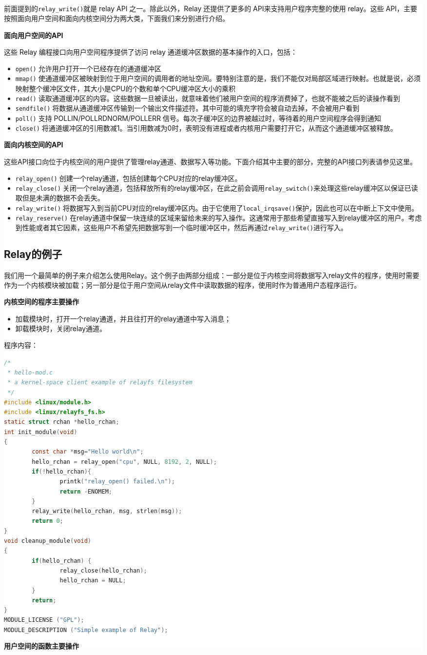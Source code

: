 前面提到的`relay_write()`就是 relay API 之一。除此以外，Relay 还提供了更多的 API来支持用户程序完整的使用 relay。这些 API，主要按照面向用户空间和面向内核空间分为两大类，下面我们来分别进行介绍。

**面向用户空间的API**

这些 Relay 编程接口向用户空间程序提供了访问 relay 通道缓冲区数据的基本操作的入口，包括：

- `open()` 允许用户打开一个已经存在的通道缓冲区
- `mmap()` 使通道缓冲区被映射到位于用户空间的调用者的地址空间。要特别注意的是，我们不能仅对局部区域进行映射。也就是说，必须映射整个缓冲区文件，其大小是CPU的个数和单个CPU缓冲区大小的乘积
- `read()` 读取通道缓冲区的内容。这些数据一旦被读出，就意味着他们被用户空间的程序消费掉了，也就不能被之后的读操作看到
- `sendfile()` 将数据从通道缓冲区传输到一个输出文件描述符。其中可能的填充字符会被自动去掉，不会被用户看到
- `poll()` 支持 POLLIN/POLLRDNORM/POLLERR 信号。每次子缓冲区的边界被越过时，等待着的用户空间程序会得到通知
- `close()` 将通道缓冲区的引用数减1。当引用数减为0时，表明没有进程或者内核用户需要打开它，从而这个通道缓冲区被释放。

**面向内核空间的API**

这些API接口向位于内核空间的用户提供了管理relay通道、数据写入等功能。下面介绍其中主要的部分，完整的API接口列表请参见这里。

- `relay_open()` 创建一个relay通道，包括创建每个CPU对应的relay缓冲区。
- `relay_close()` 关闭一个relay通道，包括释放所有的relay缓冲区，在此之前会调用`relay_switch()`来处理这些relay缓冲区以保证已读取但是未满的数据不会丢失。
- `relay_write()` 将数据写入到当前CPU对应的relay缓冲区内。由于它使用了`local_irqsave()`保护，因此也可以在中断上下文中使用。
- `relay_reserve()` 在relay通道中保留一块连续的区域来留给未来的写入操作。这通常用于那些希望直接写入到relay缓冲区的用户。考虑到性能或者其它因素，这些用户不希望先把数据写到一个临时缓冲区中，然后再通过`relay_write()`进行写入。

## Relay的例子

我们用一个最简单的例子来介绍怎么使用Relay。这个例子由两部分组成：一部分是位于内核空间将数据写入relay文件的程序，使用时需要作为一个内核模块被加载；另一部分是位于用户空间从relay文件中读取数据的程序，使用时作为普通用户态程序运行。

**内核空间的程序主要操作**

- 加载模块时，打开一个relay通道，并且往打开的relay通道中写入消息；
- 卸载模块时，关闭relay通道。

程序内容：
```c
/*
 * hello-mod.c
 * a kernel-space client example of relayfs filesystem
 */
#include <linux/module.h>
#include <linux/relayfs_fs.h>
static struct rchan *hello_rchan;
int init_module(void)
{
        const char *msg="Hello world\n";
        hello_rchan = relay_open("cpu", NULL, 8192, 2, NULL);
        if(!hello_rchan){
                printk("relay_open() failed.\n");
                return -ENOMEM;
        }
        relay_write(hello_rchan, msg, strlen(msg));
        return 0;
}
void cleanup_module(void)
{
        if(hello_rchan) {
                relay_close(hello_rchan);
                hello_rchan = NULL;
        }
        return;
}
MODULE_LICENSE ("GPL");
MODULE_DESCRIPTION ("Simple example of Relay");
```
**用户空间的函数主要操作**
